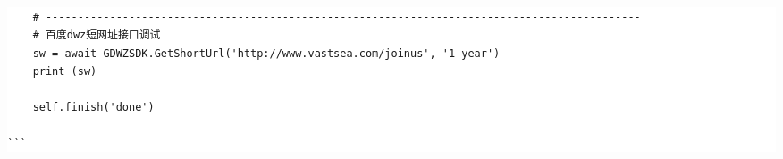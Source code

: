 
        # ---------------------------------------------------------------------------------------------
        # 百度dwz短网址接口调试
        sw = await GDWZSDK.GetShortUrl('http://www.vastsea.com/joinus', '1-year')
        print (sw)
    
        self.finish('done')
    
    ```
